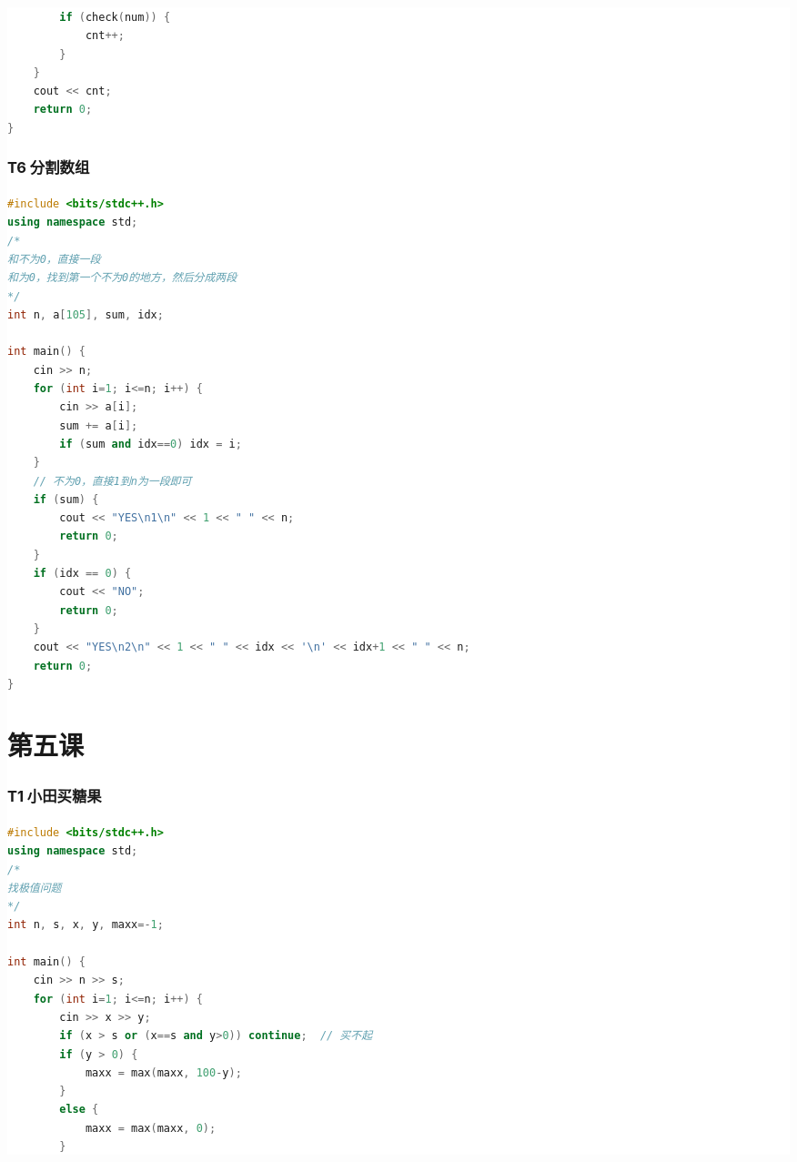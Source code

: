 ```cpp
		if (check(num)) {
			cnt++;
		}
	}
	cout << cnt;
	return 0;
}
```

### T6 分割数组
```cpp
#include <bits/stdc++.h>
using namespace std;
/*
和不为0，直接一段
和为0，找到第一个不为0的地方，然后分成两段 
*/
int n, a[105], sum, idx;

int main() {
	cin >> n;
	for (int i=1; i<=n; i++) {
		cin >> a[i];
		sum += a[i];
		if (sum and idx==0) idx = i;
	}
	// 不为0，直接1到n为一段即可 
	if (sum) {
		cout << "YES\n1\n" << 1 << " " << n;
		return 0;
	}
	if (idx == 0) {
		cout << "NO";
		return 0;
	}
	cout << "YES\n2\n" << 1 << " " << idx << '\n' << idx+1 << " " << n;
	return 0;
}
```

# 第五课
### T1 小田买糖果
```cpp
#include <bits/stdc++.h>
using namespace std;
/*
找极值问题 
*/
int n, s, x, y, maxx=-1;

int main() {
	cin >> n >> s;
	for (int i=1; i<=n; i++) {
		cin >> x >> y;
		if (x > s or (x==s and y>0)) continue;  // 买不起
		if (y > 0) {
			maxx = max(maxx, 100-y);
		}
		else {
			maxx = max(maxx, 0);
		}
```